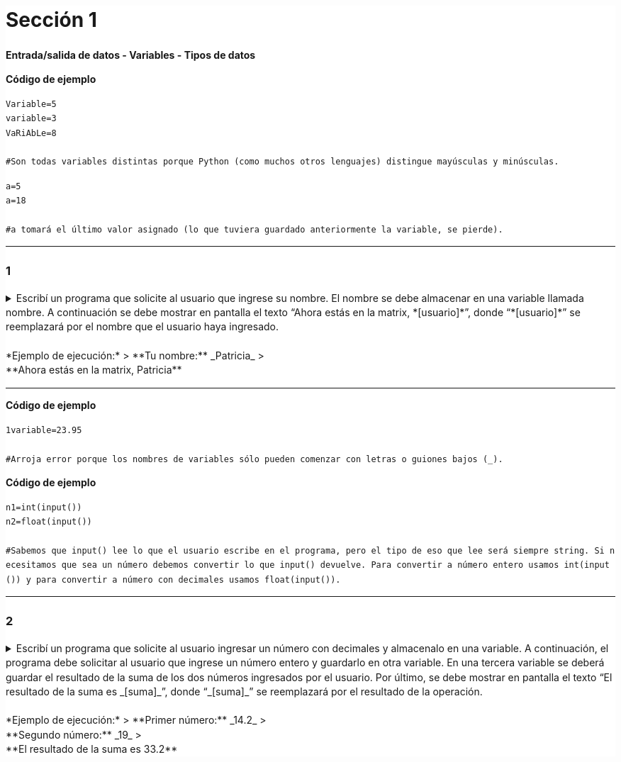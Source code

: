 # Sección 1
**Entrada/salida de datos - Variables - Tipos de datos**
&nbsp;

**Código de ejemplo**
<pre><code>Variable=5
variable=3
VaRiAbLe=8

#Son todas variables distintas porque Python (como muchos otros lenguajes) distingue mayúsculas y minúsculas.</code></pre>

<pre><code>a=5
a=18

#a tomará el último valor asignado (lo que tuviera guardado anteriormente la variable, se pierde).</code></pre>

---

### 1
<details><summary>Escribí un programa que solicite al usuario que ingrese su nombre. El nombre se debe almacenar en una variable llamada nombre.
A continuación se debe mostrar en pantalla el texto “Ahora estás en la matrix, *[usuario]*”, donde “*[usuario]*” se reemplazará por el nombre que el usuario haya ingresado.</summary></details>
&nbsp;
<br>*Ejemplo de ejecución:*
> **Tu nombre:** _Patricia_
> <br> **Ahora estás en la matrix, Patricia**


---

**Código de ejemplo**
<pre><code>1variable=23.95

#Arroja error porque los nombres de variables sólo pueden comenzar con letras o guiones bajos (_).</code></pre>

**Código de ejemplo**
<pre><code>n1=int(input())
n2=float(input())

#Sabemos que input() lee lo que el usuario escribe en el programa, pero el tipo de eso que lee será siempre string. Si necesitamos que sea un número debemos convertir lo que input() devuelve. Para convertir a número entero usamos int(input()) y para convertir a número con decimales usamos float(input()).</code></pre>

---

### 2
<details><summary>Escribí un programa que solicite al usuario ingresar un número con decimales y almacenalo en una variable. A continuación, el programa debe solicitar al usuario que ingrese un número entero y guardarlo en otra variable. En una tercera variable se deberá guardar el resultado de la suma de los dos números ingresados por el usuario. Por último, se debe mostrar en pantalla el texto “El resultado de la suma es _[suma]_”, donde “_[suma]_” se reemplazará por el resultado de la operación.</summary></details>
&nbsp;
<br>*Ejemplo de ejecución:*
> **Primer número:** _14.2_
> <br> **Segundo número:** _19_
> <br> **El resultado de la suma es 33.2**
